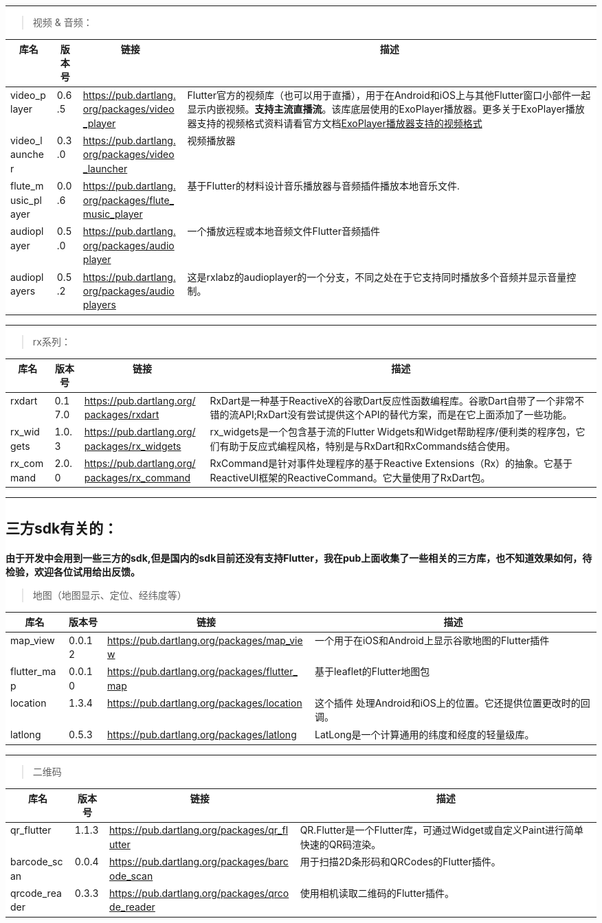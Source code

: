 ----

> 视频 & 音频：

库名|版本号|链接|描述
-|-|-|-
video_player|0.6.5|https://pub.dartlang.org/packages/video_player|Flutter官方的视频库（也可以用于直播），用于在Android和iOS上与其他Flutter窗口小部件一起显示内嵌视频。**支持主流直播流**。该库底层使用的ExoPlayer播放器。更多关于ExoPlayer播放器支持的视频格式资料请看官方文档[ExoPlayer播放器支持的视频格式](https://google.github.io/ExoPlayer/supported-formats.html)
video_launcher|0.3.0|https://pub.dartlang.org/packages/video_launcher|视频播放器
flute_music_player|0.0.6|https://pub.dartlang.org/packages/flute_music_player|基于Flutter的材料设计音乐播放器与音频插件播放本地音乐文件.
audioplayer|0.5.0|https://pub.dartlang.org/packages/audioplayer|一个播放远程或本地音频文件Flutter音频插件
audioplayers|0.5.2|https://pub.dartlang.org/packages/audioplayers|这是rxlabz的audioplayer的一个分支，不同之处在于它支持同时播放多个音频并显示音量控制。


----

> rx系列：

库名|版本号|链接|描述
-|-|-|-
rxdart|0.17.0|https://pub.dartlang.org/packages/rxdart|RxDart是一种基于ReactiveX的谷歌Dart反应性函数编程库。谷歌Dart自带了一个非常不错的流API;RxDart没有尝试提供这个API的替代方案，而是在它上面添加了一些功能。
rx_widgets|1.0.3|https://pub.dartlang.org/packages/rx_widgets|rx_widgets是一个包含基于流的Flutter Widgets和Widget帮助程序/便利类的程序包，它们有助于反应式编程风格，特别是与RxDart和RxCommands结合使用。
rx_command|2.0.0|https://pub.dartlang.org/packages/rx_command|RxCommand是针对事件处理程序的基于Reactive Extensions（Rx）的抽象。它基于ReactiveUI框架的ReactiveCommand。它大量使用了RxDart包。


----

## 三方sdk有关的：

**由于开发中会用到一些三方的sdk,但是国内的sdk目前还没有支持Flutter，我在pub上面收集了一些相关的三方库，也不知道效果如何，待检验，欢迎各位试用给出反馈。**


> 地图（地图显示、定位、经纬度等）

库名|版本号|链接|描述
-|-|-|-
map_view|0.0.12|https://pub.dartlang.org/packages/map_view|一个用于在iOS和Android上显示谷歌地图的Flutter插件
flutter_map|0.0.10|https://pub.dartlang.org/packages/flutter_map|基于leaflet的Flutter地图包 
location|1.3.4|https://pub.dartlang.org/packages/location|这个插件 处理Android和iOS上的位置。它还提供位置更改时的回调。 
latlong|0.5.3|https://pub.dartlang.org/packages/latlong|LatLong是一个计算通用的纬度和经度的轻量级库。


----

> 二维码

库名|版本号|链接|描述
-|-|-|-
qr_flutter|1.1.3|https://pub.dartlang.org/packages/qr_flutter|QR.Flutter是一个Flutter库，可通过Widget或自定义Paint进行简单快速的QR码渲染。
barcode_scan|0.0.4|https://pub.dartlang.org/packages/barcode_scan|用于扫描2D条形码和QRCodes的Flutter插件。
qrcode_reader|0.3.3|https://pub.dartlang.org/packages/qrcode_reader|使用相机读取二维码的Flutter插件。
